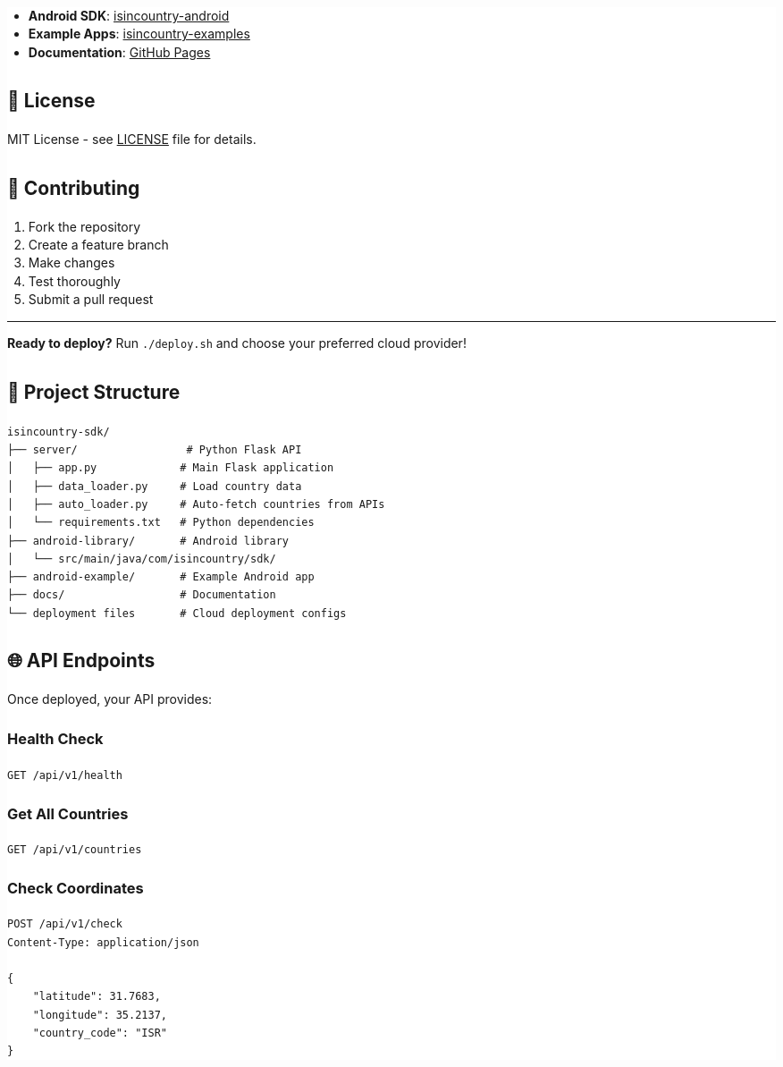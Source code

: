 - **Android SDK**: [isincountry-android](https://github.com/yourusername/isincountry-android)
- **Example Apps**: [isincountry-examples](https://github.com/yourusername/isincountry-examples)
- **Documentation**: [GitHub Pages](https://yourusername.github.io/isincountry-api)

## 📄 License

MIT License - see [LICENSE](LICENSE) file for details.

## 🤝 Contributing

1. Fork the repository
2. Create a feature branch
3. Make changes
4. Test thoroughly
5. Submit a pull request

---

**Ready to deploy?** Run `./deploy.sh` and choose your preferred cloud provider!

## 📁 Project Structure

```
isincountry-sdk/
├── server/                 # Python Flask API
│   ├── app.py             # Main Flask application
│   ├── data_loader.py     # Load country data
│   ├── auto_loader.py     # Auto-fetch countries from APIs
│   └── requirements.txt   # Python dependencies
├── android-library/       # Android library
│   └── src/main/java/com/isincountry/sdk/
├── android-example/       # Example Android app
├── docs/                  # Documentation
└── deployment files       # Cloud deployment configs
```

## 🌐 API Endpoints

Once deployed, your API provides:

### Health Check
```http
GET /api/v1/health
```

### Get All Countries
```http
GET /api/v1/countries
```

### Check Coordinates
```http
POST /api/v1/check
Content-Type: application/json

{
    "latitude": 31.7683,
    "longitude": 35.2137,
    "country_code": "ISR"
}
```

